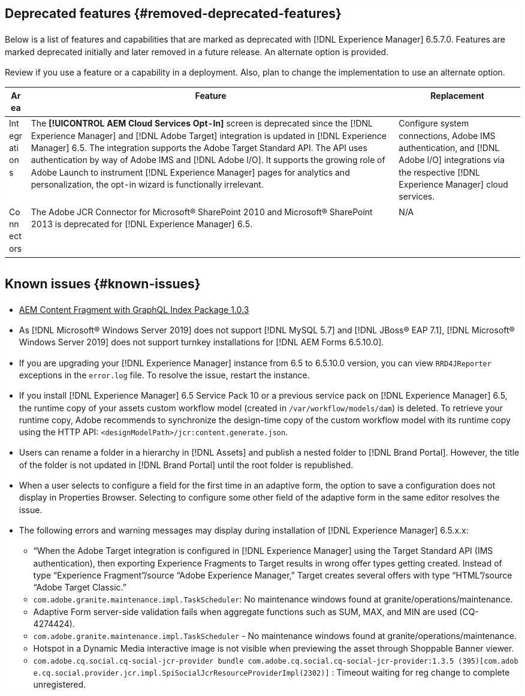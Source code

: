 ## Deprecated features {#removed-deprecated-features}

Below is a list of features and capabilities that are marked as deprecated with [!DNL Experience Manager] 6.5.7.0. Features are marked deprecated initially and later removed in a future release. An alternate option is provided.

Review if you use a feature or a capability in a deployment. Also, plan to change the implementation to use an alternate option.

| Area | Feature | Replacement |
|---|---|---|
| Integrations | The **[!UICONTROL AEM Cloud Services Opt-In]** screen is deprecated since the [!DNL Experience Manager] and [!DNL Adobe Target] integration is updated in [!DNL Experience Manager] 6.5. The integration supports the Adobe Target Standard API. The API uses authentication by way of Adobe IMS and [!DNL Adobe I/O]. It supports the growing role of Adobe Launch to instrument [!DNL Experience Manager] pages for analytics and personalization, the opt-in wizard is functionally irrelevant. | Configure system connections, Adobe IMS authentication, and [!DNL Adobe I/O] integrations via the respective [!DNL Experience Manager] cloud services. |
| Connectors | The Adobe JCR Connector for Microsoft® SharePoint 2010 and Microsoft® SharePoint 2013 is deprecated for [!DNL Experience Manager] 6.5. | N/A |

## Known issues {#known-issues} 




  
* [AEM Content Fragment with GraphQL Index Package 1.0.3](https://experience.adobe.com/#/downloads/content/software-distribution/en/aem.html?package=%2Fcontent%2Fsoftware-distribution%2Fen%2Fdetails.html%2Fcontent%2Fdam%2Faem%2Fpublic%2Fadobe%2Fpackages%2Fcq650%2Ffeaturepack%2Fcfm-graphql-index-def-1.0.3.zip)

* As [!DNL Microsoft® Windows Server 2019] does not support [!DNL MySQL 5.7] and [!DNL JBoss® EAP 7.1], [!DNL Microsoft® Windows Server 2019] does not support turnkey installations for [!DNL AEM Forms 6.5.10.0].

* If you are upgrading your [!DNL Experience Manager] instance from 6.5 to 6.5.10.0 version, you can view `RRD4JReporter` exceptions in the `error.log` file. To resolve the issue, restart the instance.

* If you install [!DNL Experience Manager] 6.5 Service Pack 10 or a previous service pack on [!DNL Experience Manager] 6.5, the runtime copy of your assets custom workflow model (created in `/var/workflow/models/dam`) is deleted.
To retrieve your runtime copy, Adobe recommends to synchronize the design-time copy of the custom workflow model with its runtime copy using the HTTP API:
`<designModelPath>/jcr:content.generate.json`.

* Users can rename a folder in a hierarchy in [!DNL Assets] and publish a nested folder to [!DNL Brand Portal]. However, the title of the folder is not updated in [!DNL Brand Portal] until the root folder is republished.

* When a user selects to configure a field for the first time in an adaptive form, the option to save a configuration does not display in Properties Browser. Selecting to configure some other field of the adaptive form in the same editor resolves the issue.

* The following errors and warning messages may display during installation of [!DNL Experience Manager] 6.5.x.x:
  * “When the Adobe Target integration is configured in [!DNL Experience Manager] using the Target Standard API (IMS authentication), then exporting Experience Fragments to Target results in wrong offer types getting created. Instead of type “Experience Fragment”/source “Adobe Experience Manager,” Target creates several offers with type “HTML”/source “Adobe Target Classic.”
  * `com.adobe.granite.maintenance.impl.TaskScheduler`: No maintenance windows found at granite/operations/maintenance.
  * Adaptive Form server-side validation fails when aggregate functions such as SUM, MAX, and MIN are used (CQ-4274424).
  * `com.adobe.granite.maintenance.impl.TaskScheduler` - No maintenance windows found at granite/operations/maintenance.
  * Hotspot in a Dynamic Media interactive image is not visible when previewing the asset through Shoppable Banner viewer.
  * `com.adobe.cq.social.cq-social-jcr-provider bundle com.adobe.cq.social.cq-social-jcr-provider:1.3.5 (395)[com.adobe.cq.social.provider.jcr.impl.SpiSocialJcrResourceProviderImpl(2302)]` : Timeout waiting for reg change to complete unregistered.
